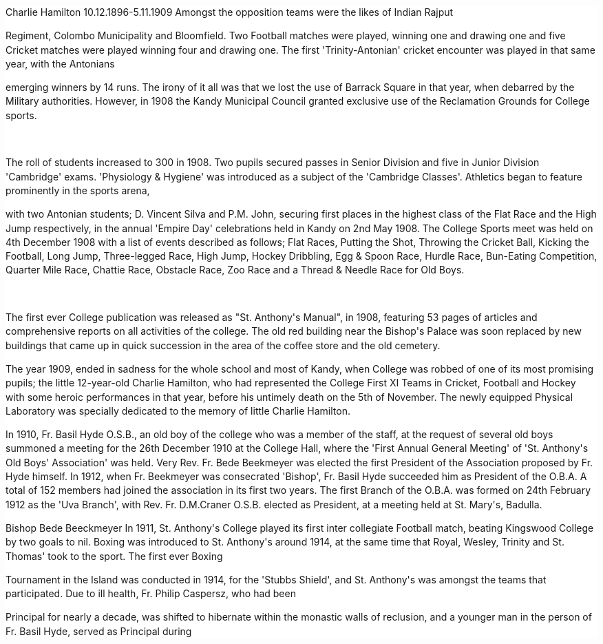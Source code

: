 Charlie Hamilton 10.12.1896-5.11.1909
Amongst the opposition teams were the likes of Indian Rajput  

Regiment, Colombo Municipality and Bloomfield. Two Football matches  were played, winning one and drawing one and five Cricket matches  were played winning four and drawing one. The first 'Trinity-Antonian'  cricket encounter was played in that same year, with the Antonians  

emerging winners by 14 runs. The irony of it all was that we lost the  use of Barrack Square in that year, when debarred by the Military authorities. However, in 1908 the Kandy Municipal Council granted exclusive use of the  Reclamation Grounds for College sports. 

​

The roll of students increased to 300 in 1908. Two pupils secured passes in Senior Division and  five in Junior Division 'Cambridge' exams. 'Physiology & Hygiene' was introduced as a subject of  the 'Cambridge Classes'. Athletics began to feature prominently in the sports arena,

with two  Antonian students; D. Vincent Silva and P.M. John, securing first places in the highest class of  the Flat Race and the High Jump respectively, in the annual 'Empire Day' celebrations held in  Kandy on 2nd May 1908. The College Sports meet was held on 4th December 1908 with a list of  events described as follows; Flat Races, Putting the Shot, Throwing the Cricket Ball, Kicking the  Football, Long Jump, Three-legged Race, High Jump, Hockey Dribbling, Egg & Spoon Race,  Hurdle Race, Bun-Eating Competition, Quarter Mile Race, Chattie Race, Obstacle Race, Zoo  Race and a Thread & Needle Race for Old Boys. 

​

The first ever College publication was released as "St. Anthony's Manual", in 1908, featuring 53  pages of articles and comprehensive reports on all activities of the college. The old red building  near the Bishop's Palace was soon replaced by new buildings that came up in quick succession  in the area of the coffee store and the old cemetery. 

The year 1909, ended in sadness for the whole school and most of Kandy, when College was  robbed of one of its most promising pupils; the little 12-year-old Charlie Hamilton, who had  represented the College First XI Teams in Cricket, Football and Hockey with some heroic  performances in that year, before his untimely death on the 5th of November. The newly  equipped Physical Laboratory was specially dedicated to the memory of little Charlie Hamilton. 

In 1910, Fr. Basil Hyde O.S.B., an old boy of the college who was a member of the staff, at the  request of several old boys summoned a meeting for the 26th December 1910 at the College  Hall, where the 'First Annual General Meeting' of 'St. Anthony's Old Boys' Association' was held.  Very Rev. Fr. Bede Beekmeyer was elected the first President of the Association proposed by  Fr. Hyde himself. In 1912, when Fr. Beekmeyer was consecrated 'Bishop', Fr. Basil Hyde  succeeded him as President of the O.B.A. A total of 152 members had joined the association in  its first two years. The first Branch of the O.B.A. was formed on 24th February 1912 as the 'Uva  Branch', with Rev. Fr. D.M.Craner O.S.B. elected as President, at a meeting held at St. Mary's,  Badulla.

Bishop Bede Beeckmeyer
In 1911, St. Anthony's College played its first inter collegiate Football match, beating Kingswood College by  two goals to nil. Boxing was introduced to St. Anthony's  around 1914, at the same time that Royal, Wesley, Trinity  and St. Thomas' took to the sport. The first ever Boxing  

Tournament in the Island was conducted in 1914, for the  'Stubbs Shield', and St. Anthony's was amongst the teams  that participated. Due to ill health, Fr. Philip Caspersz, who had been  

Principal for nearly a decade, was shifted to hibernate  within the monastic walls of reclusion, and a younger man  in the person of Fr. Basil Hyde, served as Principal during  
